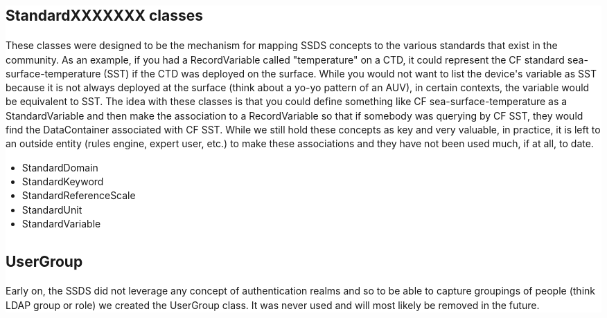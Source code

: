 ## StandardXXXXXXX classes ##
These classes were designed to be the mechanism for mapping SSDS concepts to the various standards that exist in the community.  As an example, if you had a RecordVariable called "temperature" on a CTD, it could represent the CF standard sea-surface-temperature (SST) if the CTD was deployed on the surface.  While you would not want to list the device's variable as SST because it is not always deployed at the surface (think about a yo-yo pattern of an AUV), in certain contexts, the variable would be equivalent to SST.  The idea with these classes is that you could define something like CF sea-surface-temperature as a StandardVariable and then make the association to a RecordVariable so that if somebody was querying by CF SST, they would find the DataContainer associated with CF SST.  While we still hold these concepts as key and very valuable, in practice, it is left to an outside entity (rules engine, expert user, etc.) to make these associations and they have not been used much, if at all, to date.

  * StandardDomain
  * StandardKeyword
  * StandardReferenceScale
  * StandardUnit
  * StandardVariable

## UserGroup ##
Early on, the SSDS did not leverage any concept of authentication realms and so to be able to capture groupings of people (think LDAP group or role) we created the UserGroup class.  It was never used and will most likely be removed in the future.